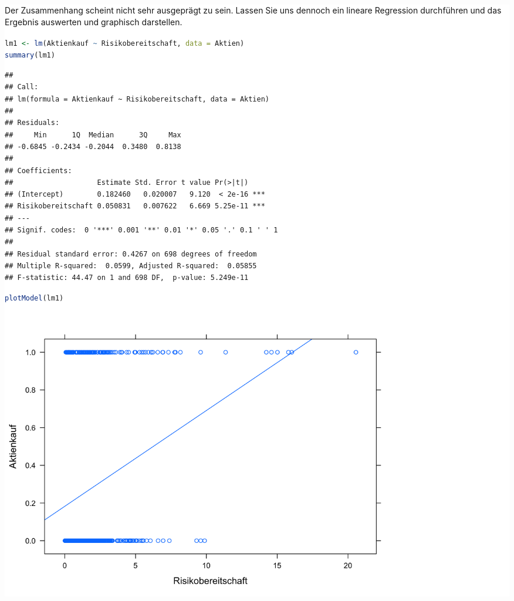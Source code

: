 Der Zusammenhang scheint nicht sehr ausgeprägt zu sein. Lassen Sie uns dennoch ein lineare Regression durchführen und das Ergebnis auswerten und graphisch darstellen.


```r
lm1 <- lm(Aktienkauf ~ Risikobereitschaft, data = Aktien)
summary(lm1)
```

```
## 
## Call:
## lm(formula = Aktienkauf ~ Risikobereitschaft, data = Aktien)
## 
## Residuals:
##     Min      1Q  Median      3Q     Max 
## -0.6845 -0.2434 -0.2044  0.3480  0.8138 
## 
## Coefficients:
##                    Estimate Std. Error t value Pr(>|t|)    
## (Intercept)        0.182460   0.020007   9.120  < 2e-16 ***
## Risikobereitschaft 0.050831   0.007622   6.669 5.25e-11 ***
## ---
## Signif. codes:  0 '***' 0.001 '**' 0.01 '*' 0.05 '.' 0.1 ' ' 1
## 
## Residual standard error: 0.4267 on 698 degrees of freedom
## Multiple R-squared:  0.0599,	Adjusted R-squared:  0.05855 
## F-statistic: 44.47 on 1 and 698 DF,  p-value: 5.249e-11
```

```r
plotModel(lm1)
```

<img src="072_klassifizierende_Regression_files/figure-html/unnamed-chunk-4-1.png" width="672" />
